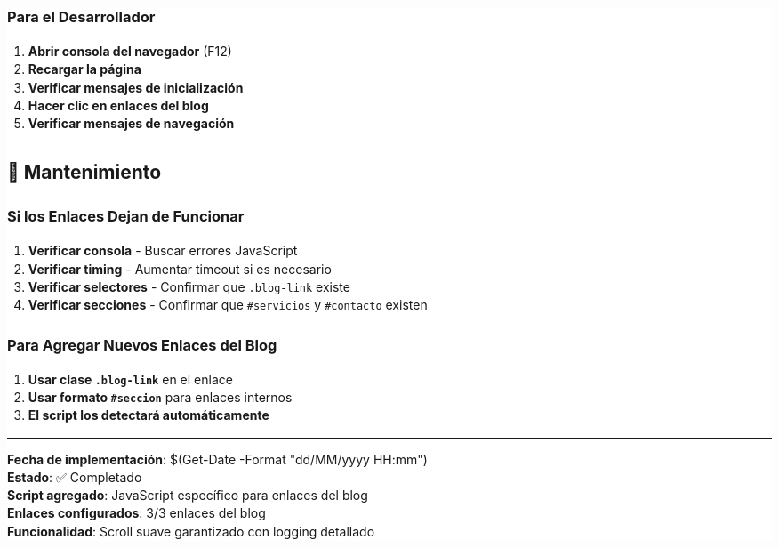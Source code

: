 ### Para el Desarrollador
1. **Abrir consola del navegador** (F12)
2. **Recargar la página**
3. **Verificar mensajes de inicialización**
4. **Hacer clic en enlaces del blog**
5. **Verificar mensajes de navegación**

## 🔧 Mantenimiento

### Si los Enlaces Dejan de Funcionar
1. **Verificar consola** - Buscar errores JavaScript
2. **Verificar timing** - Aumentar timeout si es necesario
3. **Verificar selectores** - Confirmar que `.blog-link` existe
4. **Verificar secciones** - Confirmar que `#servicios` y `#contacto` existen

### Para Agregar Nuevos Enlaces del Blog
1. **Usar clase `.blog-link`** en el enlace
2. **Usar formato `#seccion`** para enlaces internos
3. **El script los detectará automáticamente**

---

**Fecha de implementación**: $(Get-Date -Format "dd/MM/yyyy HH:mm")  
**Estado**: ✅ Completado  
**Script agregado**: JavaScript específico para enlaces del blog  
**Enlaces configurados**: 3/3 enlaces del blog  
**Funcionalidad**: Scroll suave garantizado con logging detallado
